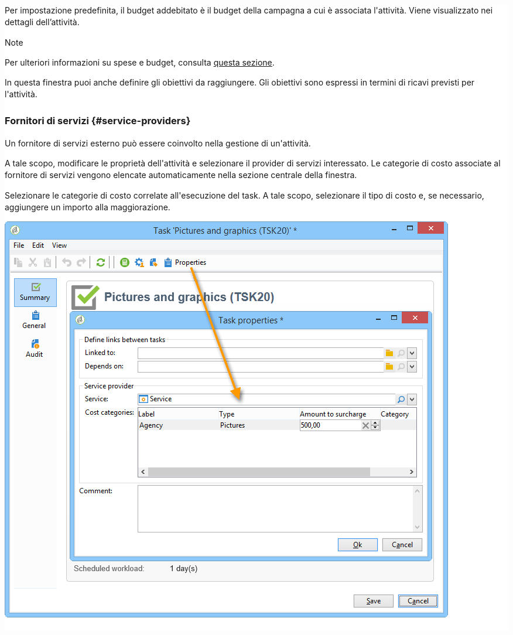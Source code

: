 Per impostazione predefinita, il budget addebitato è il budget della campagna a cui è associata l&#39;attività. Viene visualizzato nei dettagli dell’attività.

>[!NOTE]
>
>Per ulteriori informazioni su spese e budget, consulta [questa sezione](../campaigns/providers-stocks-and-budgets.md#cost-commitment--calculation-and-charging).

In questa finestra puoi anche definire gli obiettivi da raggiungere. Gli obiettivi sono espressi in termini di ricavi previsti per l&#39;attività.

### Fornitori di servizi {#service-providers}

Un fornitore di servizi esterno può essere coinvolto nella gestione di un&#39;attività.

A tale scopo, modificare le proprietà dell&#39;attività e selezionare il provider di servizi interessato. Le categorie di costo associate al fornitore di servizi vengono elencate automaticamente nella sezione centrale della finestra.

Selezionare le categorie di costo correlate all&#39;esecuzione del task. A tale scopo, selezionare il tipo di costo e, se necessario, aggiungere un importo alla maggiorazione.

![](assets/s_ncs_user_task_edit_simple_costs_tab.png)
